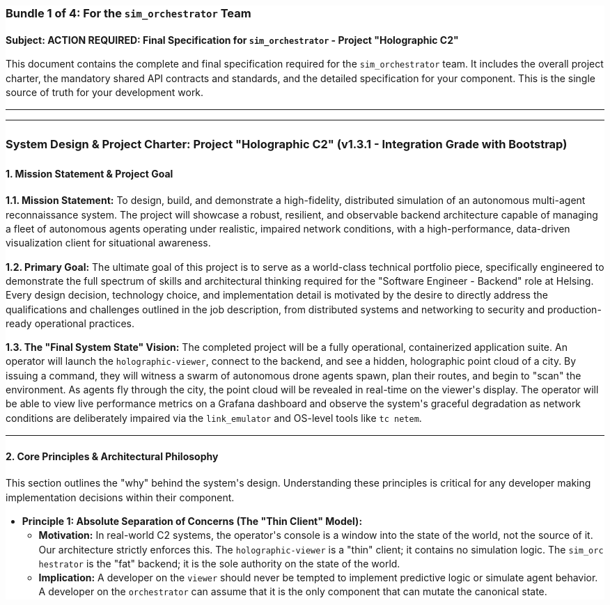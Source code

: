 ### **Bundle 1 of 4: For the `sim_orchestrator` Team**

**Subject: ACTION REQUIRED: Final Specification for `sim_orchestrator` - Project "Holographic C2"**

This document contains the complete and final specification required for the `sim_orchestrator` team. It includes the overall project charter, the mandatory shared API contracts and standards, and the detailed specification for your component. This is the single source of truth for your development work.

---
---

### **System Design & Project Charter: Project "Holographic C2" (v1.3.1 - Integration Grade with Bootstrap)**

#### **1. Mission Statement & Project Goal**

**1.1. Mission Statement:**
To design, build, and demonstrate a high-fidelity, distributed simulation of an autonomous multi-agent reconnaissance system. The project will showcase a robust, resilient, and observable backend architecture capable of managing a fleet of autonomous agents operating under realistic, impaired network conditions, with a high-performance, data-driven visualization client for situational awareness.

**1.2. Primary Goal:**
The ultimate goal of this project is to serve as a world-class technical portfolio piece, specifically engineered to demonstrate the full spectrum of skills and architectural thinking required for the "Software Engineer - Backend" role at Helsing. Every design decision, technology choice, and implementation detail is motivated by the desire to directly address the qualifications and challenges outlined in the job description, from distributed systems and networking to security and production-ready operational practices.

**1.3. The "Final System State" Vision:**
The completed project will be a fully operational, containerized application suite. An operator will launch the `holographic-viewer`, connect to the backend, and see a hidden, holographic point cloud of a city. By issuing a command, they will witness a swarm of autonomous drone agents spawn, plan their routes, and begin to "scan" the environment. As agents fly through the city, the point cloud will be revealed in real-time on the viewer's display. The operator will be able to view live performance metrics on a Grafana dashboard and observe the system's graceful degradation as network conditions are deliberately impaired via the `link_emulator` and OS-level tools like `tc netem`.

---

#### **2. Core Principles & Architectural Philosophy**

This section outlines the "why" behind the system's design. Understanding these principles is critical for any developer making implementation decisions within their component.

*   **Principle 1: Absolute Separation of Concerns (The "Thin Client" Model):**
    *   **Motivation:** In real-world C2 systems, the operator's console is a window into the state of the world, not the source of it. Our architecture strictly enforces this. The `holographic-viewer` is a "thin" client; it contains no simulation logic. The `sim_orchestrator` is the "fat" backend; it is the sole authority on the state of the world.
    *   **Implication:** A developer on the `viewer` should never be tempted to implement predictive logic or simulate agent behavior. A developer on the `orchestrator` can assume that it is the only component that can mutate the canonical state.
